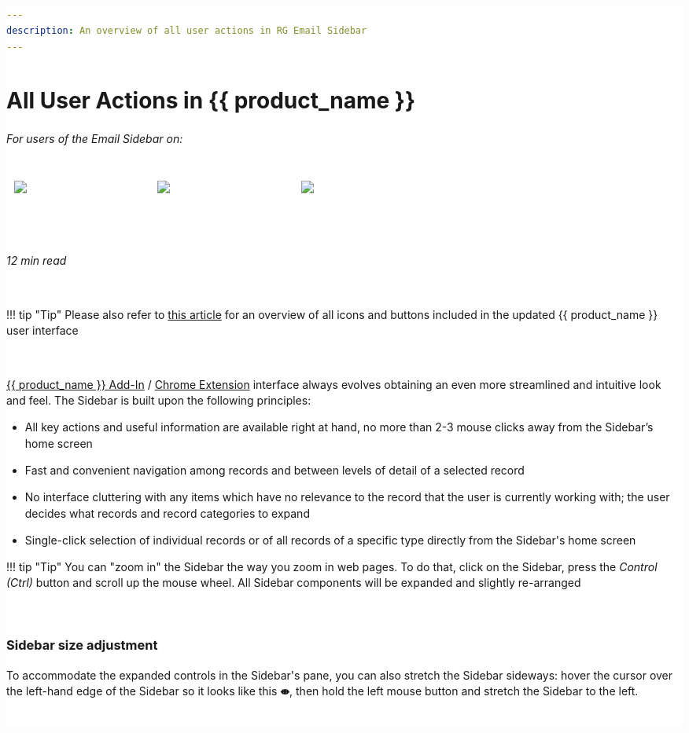 ```yaml
---
description: An overview of all user actions in RG Email Sidebar
---
```

# All User Actions in {{ product_name }}  
  

<i>For users of the Email Sidebar on:</i><br><br>
<div class="container" style="display: inline-block; height: 42px; width: 162px; padding: 5px 10px; background-color: #fff;"><img src="https://revenuegrid.com/revenue-inbox/wp-content/uploads/Exchange1.svg" style="height: 100%; object-fit: contain; vertical-align: middle;"></div><div class="container" style="display: inline-block; height: 42px; width: 163px; padding: 5px 10px; background-color: #fff;"><img src="https://revenuegrid.com/revenue-inbox/wp-content/uploads/Office365.svg" style="height: 100%; object-fit: contain; vertical-align: middle;"></div><div class="container" style="display: inline-block; height: 42px; width: auto; padding: 5px 10px; background-color: #fff;"><img src="https://smartcloudconnect.io/wp-content/uploads/2021/08/logo-Gmail.jpg" style="height: 100%; object-fit: contain; vertical-align: middle;"></div> 

&nbsp;

*12 min read*  

 
<div class="addthis_inline_share_toolbox"></div>
 

&nbsp;

!!! tip "Tip"
    Please also refer to [this article](../Introduction/) for an overview of all icons and buttons included in the updated {{ product_name }} user interface

&nbsp;

[{{ product_name }} Add-In](../Introduction/) / [Chrome Extension](../Using-the-Solution-for-Salesforce-and-Gmail/#using_the_extensions_sidebar) interface always evolves obtaining an even more streamlined and intuitive look and feel. The Sidebar is built upon the following principles:

* All key actions and useful information are available right at hand, no more than 2-3 mouse clicks away from the Sidebar’s home screen
* Fast and convenient navigation among records and between levels of detail of a selected record

* No interface cluttering with any items which have no relevance to the record that the user is currently working with; the user decides what records and record categories to expand

* Single-click selection of individual records or of all records of a specific type directly from the Sidebar's home screen

!!! tip "Tip"
    You can "zoom in" the Sidebar the way you zoom in web pages. To do that, click on the Sidebar, press the *Control (Ctrl)* button and scroll up the mouse wheel. All Sidebar components will be expanded and slightly re-arranged

&nbsp;

### Sidebar size adjustment

To accommodate the expanded controls in the Sidebar's pane, you can also stretch the Sidebar sideways: hover the cursor over the left-hand edge of the Sidebar so it looks like this **⇼**, then hold the left mouse button and stretch the Sidebar to the left.



&nbsp;
